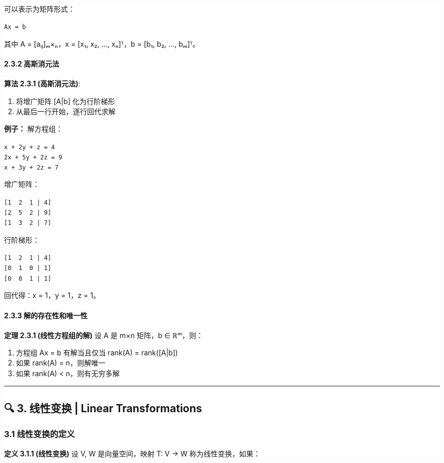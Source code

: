 可以表示为矩阵形式：

```text
Ax = b
```

其中 A = [aᵢⱼ]ₘ×ₙ，x = [x₁, x₂, ..., xₙ]ᵀ，b = [b₁, b₂, ..., bₘ]ᵀ。

#### 2.3.2 高斯消元法

**算法 2.3.1 (高斯消元法)**:

1. 将增广矩阵 [A|b] 化为行阶梯形
2. 从最后一行开始，逐行回代求解

**例子：**
解方程组：

```text
x + 2y + z = 4
2x + 5y + 2z = 9
x + 3y + 2z = 7
```

增广矩阵：

```text
[1  2  1 | 4]
[2  5  2 | 9]
[1  3  2 | 7]
```

行阶梯形：

```text
[1  2  1 | 4]
[0  1  0 | 1]
[0  0  1 | 1]
```

回代得：x = 1，y = 1，z = 1。

#### 2.3.3 解的存在性和唯一性

**定理 2.3.1 (线性方程组的解)**
设 A 是 m×n 矩阵，b ∈ ℝᵐ，则：

1. 方程组 Ax = b 有解当且仅当 rank(A) = rank([A|b])
2. 如果 rank(A) = n，则解唯一
3. 如果 rank(A) < n，则有无穷多解

---

## 🔍 3. 线性变换 | Linear Transformations

### 3.1 线性变换的定义

**定义 3.1.1 (线性变换)**
设 V, W 是向量空间，映射 T: V → W 称为线性变换，如果：
